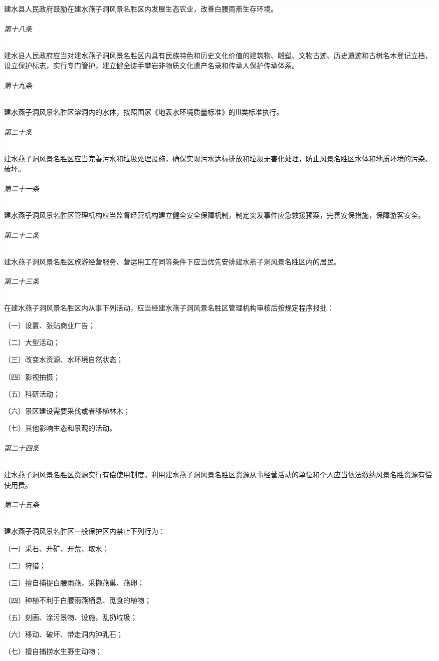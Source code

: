 建水县人民政府鼓励在建水燕子洞风景名胜区内发展生态农业，改善白腰雨燕生存环境。

###### 第十八条

建水县人民政府应当对建水燕子洞风景名胜区内具有民族特色和历史文化价值的建筑物、雕塑、文物古迹、历史遗迹和古树名木登记立档，设立保护标志，实行专门管护，建立健全徒手攀岩非物质文化遗产名录和传承人保护传承体系。

###### 第十九条

建水燕子洞风景名胜区溶洞内的水体，按照国家《地表水环境质量标准》的Ⅲ类标准执行。

###### 第二十条

建水燕子洞风景名胜区应当完善污水和垃圾处理设施，确保实现污水达标排放和垃圾无害化处理，防止风景名胜区水体和地质环境的污染、破坏。

###### 第二十一条

建水燕子洞风景名胜区管理机构应当监督经营机构建立健全安全保障机制，制定突发事件应急救援预案，完善安保措施，保障游客安全。

###### 第二十二条

建水燕子洞风景名胜区旅游经营服务、营运用工在同等条件下应当优先安排建水燕子洞风景名胜区内的居民。

###### 第二十三条

在建水燕子洞风景名胜区内从事下列活动，应当经建水燕子洞风景名胜区管理机构审核后按规定程序报批：

（一）设置、张贴商业广告；

（二）大型活动；

（三）改变水资源、水环境自然状态；

（四）影视拍摄；

（五）科研活动；

（六）景区建设需要采伐或者移植林木；

（七）其他影响生态和景观的活动。

###### 第二十四条

建水燕子洞风景名胜区资源实行有偿使用制度。利用建水燕子洞风景名胜区资源从事经营活动的单位和个人应当依法缴纳风景名胜资源有偿使用费。

###### 第二十五条

建水燕子洞风景名胜区一般保护区内禁止下列行为：

（一）采石、开矿、开荒、取水；

（二）狩猎；

（三）擅自捕捉白腰雨燕，采撷燕巢、燕卵；

（四）种植不利于白腰雨燕栖息、觅食的植物；

（五）刻画、涂污景物、设施，乱扔垃圾；

（六）移动、破坏、带走洞内钟乳石；

（七）擅自捕捞水生野生动物；
